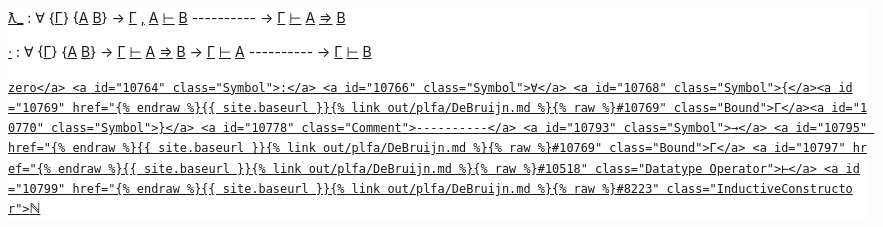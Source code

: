   <a id="_⊢_.ƛ_"></a><a id="10609" href="{% endraw %}{{ site.baseurl }}{% link out/plfa/DeBruijn.md %}{% raw %}#10609" class="InductiveConstructor Operator">ƛ_</a>  <a id="10613" class="Symbol">:</a>  <a id="10616" class="Symbol">∀</a> <a id="10618" class="Symbol">{</a><a id="10619" href="{% endraw %}{{ site.baseurl }}{% link out/plfa/DeBruijn.md %}{% raw %}#10619" class="Bound">Γ</a><a id="10620" class="Symbol">}</a> <a id="10622" class="Symbol">{</a><a id="10623" href="{% endraw %}{{ site.baseurl }}{% link out/plfa/DeBruijn.md %}{% raw %}#10623" class="Bound">A</a> <a id="10625" href="{% endraw %}{{ site.baseurl }}{% link out/plfa/DeBruijn.md %}{% raw %}#10625" class="Bound">B</a><a id="10626" class="Symbol">}</a>
    <a id="10632" class="Symbol">→</a> <a id="10634" href="{% endraw %}{{ site.baseurl }}{% link out/plfa/DeBruijn.md %}{% raw %}#10619" class="Bound">Γ</a> <a id="10636" href="{% endraw %}{{ site.baseurl }}{% link out/plfa/DeBruijn.md %}{% raw %}#8399" class="InductiveConstructor Operator">,</a> <a id="10638" href="{% endraw %}{{ site.baseurl }}{% link out/plfa/DeBruijn.md %}{% raw %}#10623" class="Bound">A</a> <a id="10640" href="{% endraw %}{{ site.baseurl }}{% link out/plfa/DeBruijn.md %}{% raw %}#10518" class="Datatype Operator">⊢</a> <a id="10642" href="{% endraw %}{{ site.baseurl }}{% link out/plfa/DeBruijn.md %}{% raw %}#10625" class="Bound">B</a>
      <a id="10650" class="Comment">----------</a>
    <a id="10665" class="Symbol">→</a> <a id="10667" href="{% endraw %}{{ site.baseurl }}{% link out/plfa/DeBruijn.md %}{% raw %}#10619" class="Bound">Γ</a> <a id="10669" href="{% endraw %}{{ site.baseurl }}{% link out/plfa/DeBruijn.md %}{% raw %}#10518" class="Datatype Operator">⊢</a> <a id="10671" href="{% endraw %}{{ site.baseurl }}{% link out/plfa/DeBruijn.md %}{% raw %}#10623" class="Bound">A</a> <a id="10673" href="{% endraw %}{{ site.baseurl }}{% link out/plfa/DeBruijn.md %}{% raw %}#8196" class="InductiveConstructor Operator">⇒</a> <a id="10675" href="{% endraw %}{{ site.baseurl }}{% link out/plfa/DeBruijn.md %}{% raw %}#10625" class="Bound">B</a>

  <a id="_⊢_._·_"></a><a id="10680" href="{% endraw %}{{ site.baseurl }}{% link out/plfa/DeBruijn.md %}{% raw %}#10680" class="InductiveConstructor Operator">_·_</a> <a id="10684" class="Symbol">:</a> <a id="10686" class="Symbol">∀</a> <a id="10688" class="Symbol">{</a><a id="10689" href="{% endraw %}{{ site.baseurl }}{% link out/plfa/DeBruijn.md %}{% raw %}#10689" class="Bound">Γ</a><a id="10690" class="Symbol">}</a> <a id="10692" class="Symbol">{</a><a id="10693" href="{% endraw %}{{ site.baseurl }}{% link out/plfa/DeBruijn.md %}{% raw %}#10693" class="Bound">A</a> <a id="10695" href="{% endraw %}{{ site.baseurl }}{% link out/plfa/DeBruijn.md %}{% raw %}#10695" class="Bound">B</a><a id="10696" class="Symbol">}</a>
    <a id="10702" class="Symbol">→</a> <a id="10704" href="{% endraw %}{{ site.baseurl }}{% link out/plfa/DeBruijn.md %}{% raw %}#10689" class="Bound">Γ</a> <a id="10706" href="{% endraw %}{{ site.baseurl }}{% link out/plfa/DeBruijn.md %}{% raw %}#10518" class="Datatype Operator">⊢</a> <a id="10708" href="{% endraw %}{{ site.baseurl }}{% link out/plfa/DeBruijn.md %}{% raw %}#10693" class="Bound">A</a> <a id="10710" href="{% endraw %}{{ site.baseurl }}{% link out/plfa/DeBruijn.md %}{% raw %}#8196" class="InductiveConstructor Operator">⇒</a> <a id="10712" href="{% endraw %}{{ site.baseurl }}{% link out/plfa/DeBruijn.md %}{% raw %}#10695" class="Bound">B</a>
    <a id="10718" class="Symbol">→</a> <a id="10720" href="{% endraw %}{{ site.baseurl }}{% link out/plfa/DeBruijn.md %}{% raw %}#10689" class="Bound">Γ</a> <a id="10722" href="{% endraw %}{{ site.baseurl }}{% link out/plfa/DeBruijn.md %}{% raw %}#10518" class="Datatype Operator">⊢</a> <a id="10724" href="{% endraw %}{{ site.baseurl }}{% link out/plfa/DeBruijn.md %}{% raw %}#10693" class="Bound">A</a>
      <a id="10732" class="Comment">----------</a>
    <a id="10747" class="Symbol">→</a> <a id="10749" href="{% endraw %}{{ site.baseurl }}{% link out/plfa/DeBruijn.md %}{% raw %}#10689" class="Bound">Γ</a> <a id="10751" href="{% endraw %}{{ site.baseurl }}{% link out/plfa/DeBruijn.md %}{% raw %}#10518" class="Datatype Operator">⊢</a> <a id="10753" href="{% endraw %}{{ site.baseurl }}{% link out/plfa/DeBruijn.md %}{% raw %}#10695" class="Bound">B</a>

  <a id="_⊢_.`zero"></a><a id="10758" href="{% endraw %}{{ site.baseurl }}{% link out/plfa/DeBruijn.md %}{% raw %}#10758" class="InductiveConstructor">`zero</a> <a id="10764" class="Symbol">:</a> <a id="10766" class="Symbol">∀</a> <a id="10768" class="Symbol">{</a><a id="10769" href="{% endraw %}{{ site.baseurl }}{% link out/plfa/DeBruijn.md %}{% raw %}#10769" class="Bound">Γ</a><a id="10770" class="Symbol">}</a>
      <a id="10778" class="Comment">----------</a>
    <a id="10793" class="Symbol">→</a> <a id="10795" href="{% endraw %}{{ site.baseurl }}{% link out/plfa/DeBruijn.md %}{% raw %}#10769" class="Bound">Γ</a> <a id="10797" href="{% endraw %}{{ site.baseurl }}{% link out/plfa/DeBruijn.md %}{% raw %}#10518" class="Datatype Operator">⊢</a> <a id="10799" href="{% endraw %}{{ site.baseurl }}{% link out/plfa/DeBruijn.md %}{% raw %}#8223" class="InductiveConstructor">`ℕ</a>
